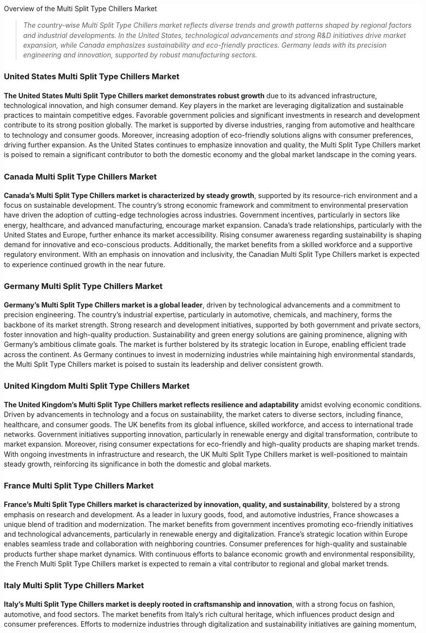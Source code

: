 Overview of the Multi Split Type Chillers Market<br /></span></h1><blockquote><p><em><span class="">The country-wise Multi Split Type Chillers market reflects diverse trends and growth patterns shaped by regional factors and industrial developments. In the United States, technological advancements and strong R&amp;D initiatives drive market expansion, while Canada emphasizes sustainability and eco-friendly practices. Germany leads with its precision engineering and innovation, supported by robust manufacturing sectors.</span></em></p></blockquote><h3><strong>United States Multi Split Type Chillers Market</strong></h3><p><strong>The United States Multi Split Type Chillers market demonstrates robust growth</strong> due to its advanced infrastructure, technological innovation, and high consumer demand. Key players in the market are leveraging digitalization and sustainable practices to maintain competitive edges. Favorable government policies and significant investments in research and development contribute to its strong position globally. The market is supported by diverse industries, ranging from automotive and healthcare to technology and consumer goods. Moreover, increasing adoption of eco-friendly solutions aligns with consumer preferences, driving further expansion. As the United States continues to emphasize innovation and quality, the Multi Split Type Chillers market is poised to remain a significant contributor to both the domestic economy and the global market landscape in the coming years.</p><h3><strong>Canada Multi Split Type Chillers Market</strong></h3><p><strong>Canada&rsquo;s Multi Split Type Chillers market is characterized by steady growth</strong>, supported by its resource-rich environment and a focus on sustainable development. The country&rsquo;s strong economic framework and commitment to environmental preservation have driven the adoption of cutting-edge technologies across industries. Government incentives, particularly in sectors like energy, healthcare, and advanced manufacturing, encourage market expansion. Canada&rsquo;s trade relationships, particularly with the United States and Europe, further enhance its market accessibility. Rising consumer awareness regarding sustainability is shaping demand for innovative and eco-conscious products. Additionally, the market benefits from a skilled workforce and a supportive regulatory environment. With an emphasis on innovation and inclusivity, the Canadian Multi Split Type Chillers market is expected to experience continued growth in the near future.</p><h3><strong>Germany Multi Split Type Chillers Market</strong></h3><p><strong>Germany&rsquo;s Multi Split Type Chillers market is a global leader</strong>, driven by technological advancements and a commitment to precision engineering. The country&rsquo;s industrial expertise, particularly in automotive, chemicals, and machinery, forms the backbone of its market strength. Strong research and development initiatives, supported by both government and private sectors, foster innovation and high-quality production. Sustainability and green energy solutions are gaining prominence, aligning with Germany&rsquo;s ambitious climate goals. The market is further bolstered by its strategic location in Europe, enabling efficient trade across the continent. As Germany continues to invest in modernizing industries while maintaining high environmental standards, the Multi Split Type Chillers market is poised to sustain its leadership and deliver consistent growth.</p><h3><strong>United Kingdom Multi Split Type Chillers Market</strong></h3><p><strong>The United Kingdom&rsquo;s Multi Split Type Chillers market reflects resilience and adaptability</strong> amidst evolving economic conditions. Driven by advancements in technology and a focus on sustainability, the market caters to diverse sectors, including finance, healthcare, and consumer goods. The UK benefits from its global influence, skilled workforce, and access to international trade networks. Government initiatives supporting innovation, particularly in renewable energy and digital transformation, contribute to market expansion. Moreover, rising consumer expectations for eco-friendly and high-quality products are shaping market trends. With ongoing investments in infrastructure and research, the UK Multi Split Type Chillers market is well-positioned to maintain steady growth, reinforcing its significance in both the domestic and global markets.</p><h3><strong>France Multi Split Type Chillers Market</strong></h3><p><strong>France&rsquo;s Multi Split Type Chillers market is characterized by innovation, quality, and sustainability</strong>, bolstered by a strong emphasis on research and development. As a leader in luxury goods, food, and automotive industries, France showcases a unique blend of tradition and modernization. The market benefits from government incentives promoting eco-friendly initiatives and technological advancements, particularly in renewable energy and digitalization. France&rsquo;s strategic location within Europe enables seamless trade and collaboration with neighboring countries. Consumer preferences for high-quality and sustainable products further shape market dynamics. With continuous efforts to balance economic growth and environmental responsibility, the French Multi Split Type Chillers market is expected to remain a vital contributor to regional and global market trends.</p><h3><strong>Italy Multi Split Type Chillers Market</strong></h3><p><strong>Italy&rsquo;s Multi Split Type Chillers market is deeply rooted in craftsmanship and innovation</strong>, with a strong focus on fashion, automotive, and food sectors. The market benefits from Italy&rsquo;s rich cultural heritage, which influences product design and consumer preferences. Efforts to modernize industries through digitalization and sustainability initiatives are gaining momentum,
